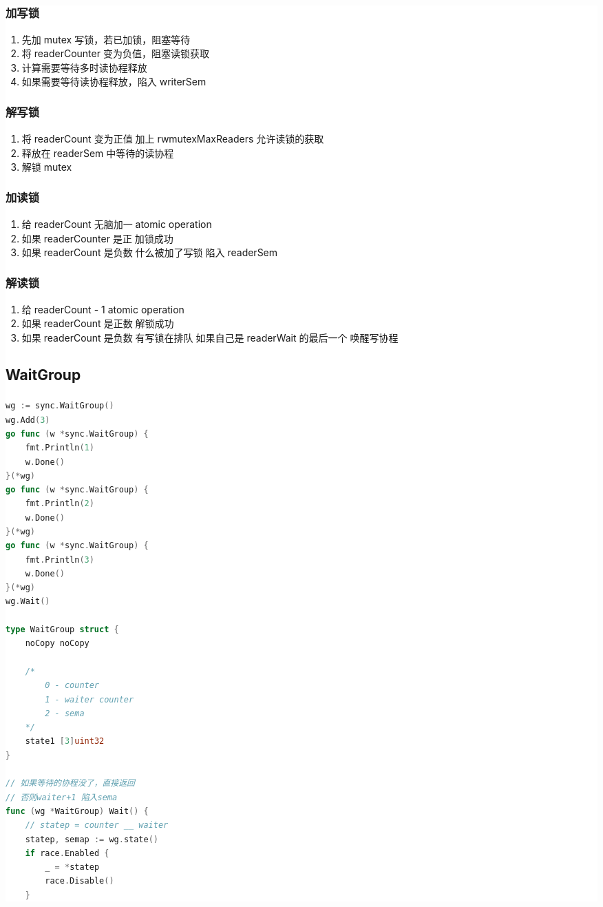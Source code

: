 ### 加写锁

1. 先加 mutex 写锁，若已加锁，阻塞等待
2. 将 readerCounter 变为负值，阻塞读锁获取
3. 计算需要等待多时读协程释放
4. 如果需要等待读协程释放，陷入 writerSem

### 解写锁

1. 将 readerCount 变为正值 加上 rwmutexMaxReaders 允许读锁的获取
2. 释放在 readerSem 中等待的读协程
3. 解锁 mutex

### 加读锁

1. 给 readerCount 无脑加一 atomic operation
2. 如果 readerCounter 是正 加锁成功
3. 如果 readerCount 是负数 什么被加了写锁 陷入 readerSem

### 解读锁

1. 给 readerCount - 1 atomic operation
2. 如果 readerCount 是正数 解锁成功
3. 如果 readerCount 是负数 有写锁在排队 如果自己是 readerWait 的最后一个 唤醒写协程

## WaitGroup

```go
wg := sync.WaitGroup()
wg.Add(3)
go func (w *sync.WaitGroup) {
    fmt.Println(1)
    w.Done()
}(*wg)
go func (w *sync.WaitGroup) {
    fmt.Println(2)
    w.Done()
}(*wg)
go func (w *sync.WaitGroup) {
    fmt.Println(3)
    w.Done()
}(*wg)
wg.Wait()

type WaitGroup struct {
    noCopy noCopy

    /*
        0 - counter
        1 - waiter counter
        2 - sema
    */
    state1 [3]uint32
}

// 如果等待的协程没了，直接返回
// 否则waiter+1 陷入sema
func (wg *WaitGroup) Wait() {
    // statep = counter __ waiter
    statep, semap := wg.state()
    if race.Enabled {
        _ = *statep
        race.Disable()
    }
```